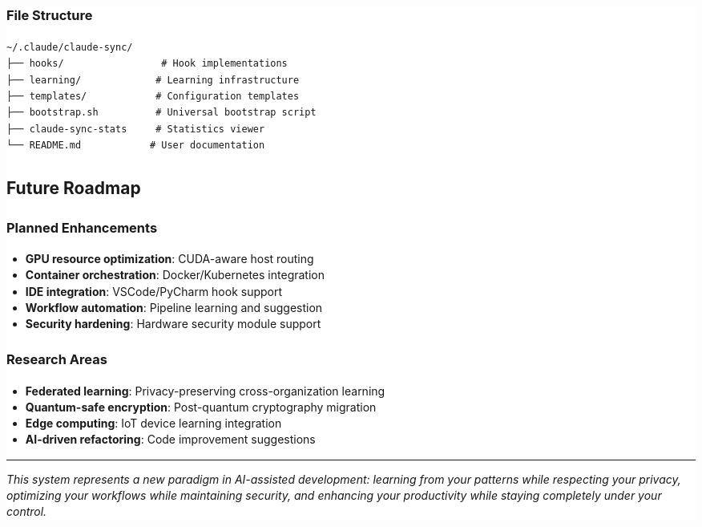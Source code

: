 ### File Structure
```
~/.claude/claude-sync/
├── hooks/                 # Hook implementations
├── learning/             # Learning infrastructure
├── templates/            # Configuration templates
├── bootstrap.sh          # Universal bootstrap script
├── claude-sync-stats     # Statistics viewer
└── README.md            # User documentation
```

## Future Roadmap

### Planned Enhancements
- **GPU resource optimization**: CUDA-aware host routing
- **Container orchestration**: Docker/Kubernetes integration
- **IDE integration**: VSCode/PyCharm hook support
- **Workflow automation**: Pipeline learning and suggestion
- **Security hardening**: Hardware security module support

### Research Areas
- **Federated learning**: Privacy-preserving cross-organization learning
- **Quantum-safe encryption**: Post-quantum cryptography migration
- **Edge computing**: IoT device learning integration
- **AI-driven refactoring**: Code improvement suggestions

---

*This system represents a new paradigm in AI-assisted development: learning from your patterns while respecting your privacy, optimizing your workflows while maintaining security, and enhancing your productivity while staying completely under your control.*